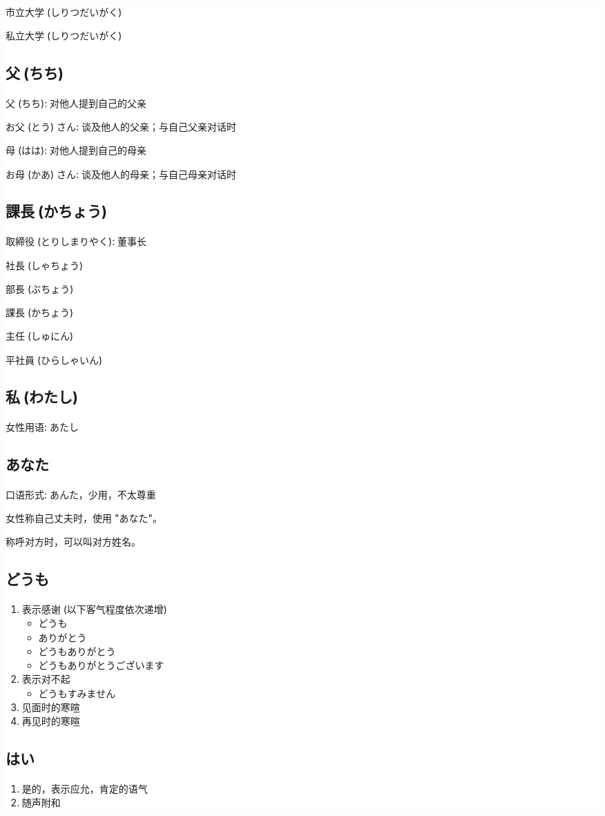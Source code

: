 市立大学 (しりつだいがく)

私立大学 (しりつだいがく)

## 父 (ちち)

父 (ちち): 对他人提到自己的父亲

お父 (とう) さん: 谈及他人的父亲；与自己父亲对话时

母 (はは): 对他人提到自己的母亲

お母 (かあ) さん: 谈及他人的母亲；与自己母亲对话时

## 課長 (かちょう)

取締役 (とりしまりやく): 董事长

社長 (しゃちょう)

部長 (ぶちょう)

課長 (かちょう)

主任 (しゅにん)

平社員 (ひらしゃいん)

## 私 (わたし)

女性用语: あたし

## あなた

口语形式: あんた，少用，不太尊重

女性称自己丈夫时，使用 "あなた"。

称呼对方时，可以叫对方姓名。

## どうも

1. 表示感谢 (以下客气程度依次递增)
    * どうも
    * ありがとう
    * どうもありがとう
    * どうもありがとうございます
2. 表示对不起
    * どうもすみません
3. 见面时的寒暄
4. 再见时的寒暄

## はい

1. 是的，表示应允，肯定的语气
2. 随声附和
